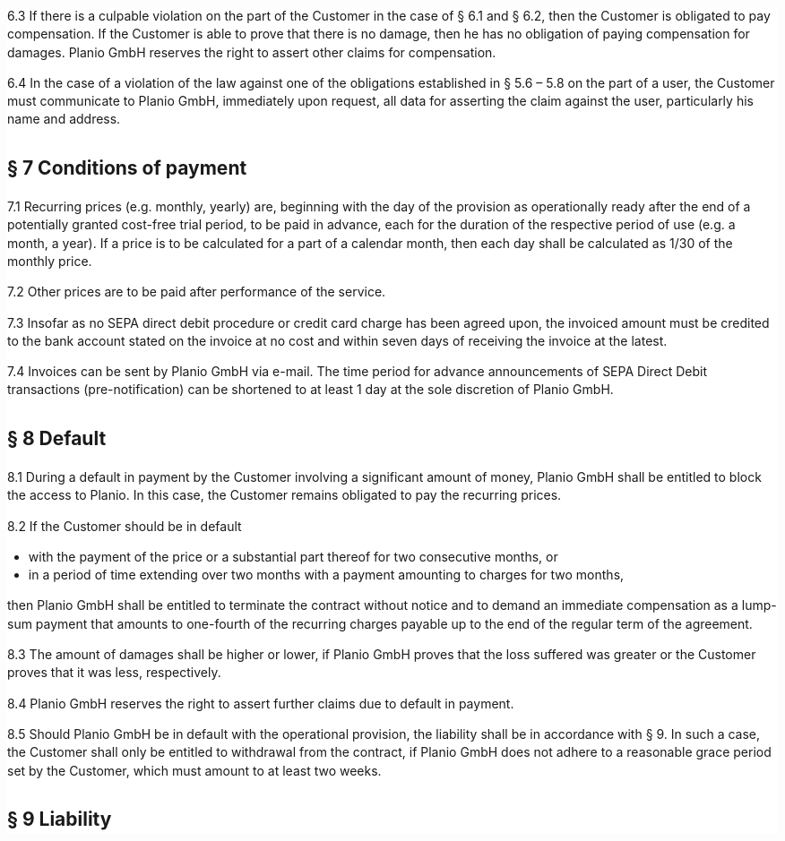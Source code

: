 6.3 If there is a culpable violation on the part of the Customer in the case of § 6.1 and § 6.2, then the Customer is obligated to pay compensation. If the Customer is able to prove that there is no damage, then he has no obligation of paying compensation for damages. Planio GmbH reserves the right to assert other claims for compensation.

6.4 In the case of a violation of the law against one of the obligations established in § 5.6 – 5.8 on the part of a user, the Customer must communicate to Planio GmbH, immediately upon request, all data for asserting the claim against the user, particularly his name and address.

§ 7 Conditions of payment
-------------------------

7.1 Recurring prices (e.g. monthly, yearly) are, beginning with the day of the provision as operationally ready after the end of a potentially granted cost-free trial period, to be paid in advance, each for the duration of the respective period of use (e.g. a month, a year). If a price is to be calculated for a part of a calendar month, then each day shall be calculated as 1/30 of the monthly price.

7.2 Other prices are to be paid after performance of the service.

7.3 Insofar as no SEPA direct debit procedure or credit card charge has been agreed upon, the invoiced amount must be credited to the bank account stated on the invoice at no cost and within seven days of receiving the invoice at the latest.

7.4 Invoices can be sent by Planio GmbH via e-mail. The time period for advance announcements of SEPA Direct Debit transactions (pre-notification) can be shortened to at least 1 day at the sole discretion of Planio GmbH.

§ 8 Default
-----------

8.1 During a default in payment by the Customer involving a significant amount of money, Planio GmbH shall be entitled to block the access to Planio. In this case, the Customer remains obligated to pay the recurring prices.

8.2 If the Customer should be in default

*   with the payment of the price or a substantial part thereof for two consecutive months, or
*   in a period of time extending over two months with a payment amounting to charges for two months,

then Planio GmbH shall be entitled to terminate the contract without notice and to demand an immediate compensation as a lump-sum payment that amounts to one-fourth of the recurring charges payable up to the end of the regular term of the agreement.

8.3 The amount of damages shall be higher or lower, if Planio GmbH proves that the loss suffered was greater or the Customer proves that it was less, respectively.

8.4 Planio GmbH reserves the right to assert further claims due to default in payment.

8.5 Should Planio GmbH be in default with the operational provision, the liability shall be in accordance with § 9. In such a case, the Customer shall only be entitled to withdrawal from the contract, if Planio GmbH does not adhere to a reasonable grace period set by the Customer, which must amount to at least two weeks.

§ 9 Liability
-------------
